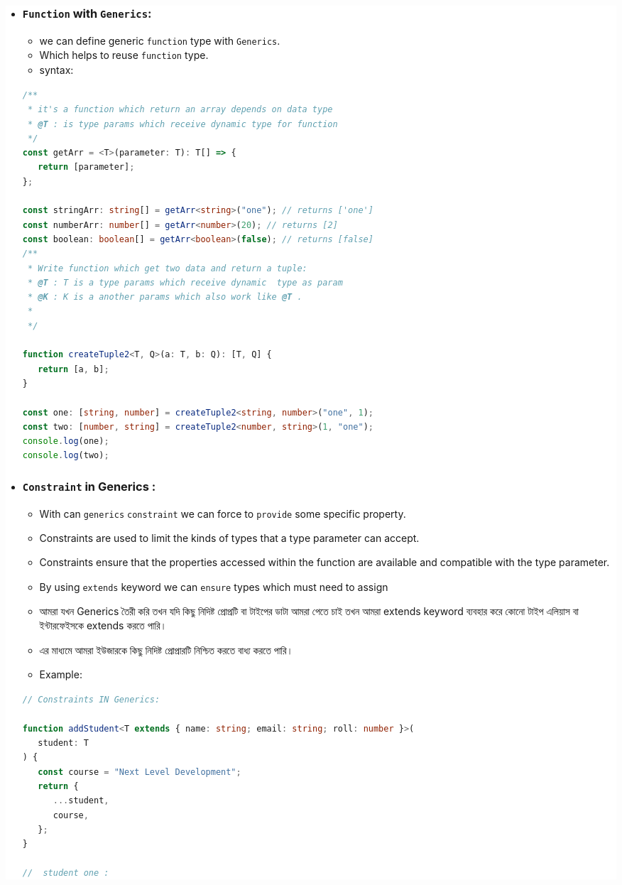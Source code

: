 -  ### `Function` with `Generics`:

   -  we can define generic `function` type with `Generics`.
   -  Which helps to reuse `function` type.
   -  syntax:

   ```ts
   /**
    * it's a function which return an array depends on data type
    * @T : is type params which receive dynamic type for function
    */
   const getArr = <T>(parameter: T): T[] => {
      return [parameter];
   };

   const stringArr: string[] = getArr<string>("one"); // returns ['one']
   const numberArr: number[] = getArr<number>(20); // returns [2]
   const boolean: boolean[] = getArr<boolean>(false); // returns [false]
   /**
    * Write function which get two data and return a tuple:
    * @T : T is a type params which receive dynamic  type as param
    * @K : K is a another params which also work like @T .
    *
    */

   function createTuple2<T, Q>(a: T, b: Q): [T, Q] {
      return [a, b];
   }

   const one: [string, number] = createTuple2<string, number>("one", 1);
   const two: [number, string] = createTuple2<number, string>(1, "one");
   console.log(one);
   console.log(two);
   ```

-  ### `Constraint` in Generics :

   -  With can `generics` `constraint` we can force to `provide` some specific
      property.
   -  Constraints are used to limit the kinds of types that a type parameter can
      accept.
   -  Constraints ensure that the properties accessed within the function are
      available and compatible with the type parameter.
   -  By using `extends` keyword we can `ensure` types which must need to assign
   -  আমরা যখন Generics তৈরী করি তখন যদি কিছু নিদিষ্ট প্রোপ্রটি বা টাইপের ডাটা
      আমরা পেতে চাই তখন আমরা extends keyword ব্যবহার করে কোনো টাইপ এলিয়াস বা
      ইন্টারফেইসকে extends করতে পারি।
   -  এর মাধ্যমে আমরা ইউজারকে কিছু নিদিষ্ট প্রোপ্রারটি নিশ্চিত করতে বাধ্য করতে
      পারি।

   -  Example:

   ```ts
   // Constraints IN Generics:

   function addStudent<T extends { name: string; email: string; roll: number }>(
      student: T
   ) {
      const course = "Next Level Development";
      return {
         ...student,
         course,
      };
   }

   //  student one :

   ```

   [key in keyof T]: T[key];
   [key in keyof T]: T[key];